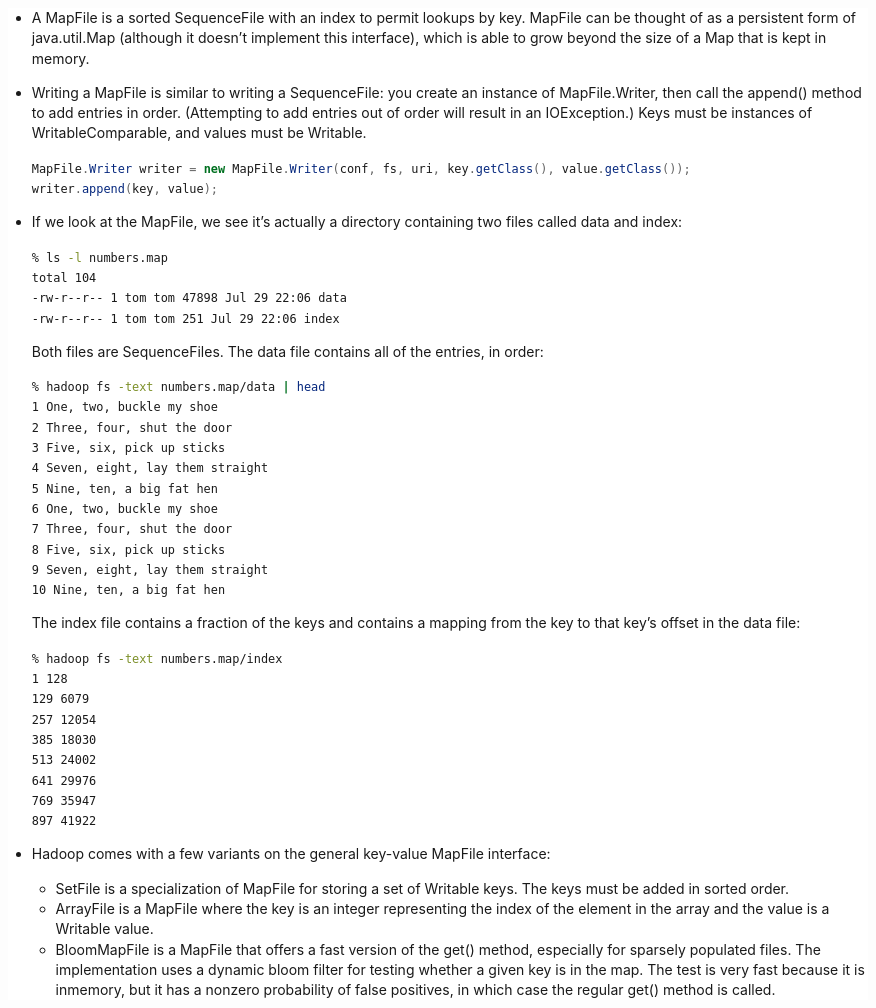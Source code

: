 - A MapFile is a sorted SequenceFile with an index to permit lookups by key. MapFile can be thought of as a persistent form of java.util.Map (although it doesn’t implement this interface), which is able to grow beyond the size of a Map that is kept in memory.

- Writing a MapFile is similar to writing a SequenceFile: you create an instance of MapFile.Writer, then call the append() method to add entries in order. (Attempting to add entries out of order will result in an IOException.) Keys must be instances of WritableComparable, and values must be Writable.
  ```java
  MapFile.Writer writer = new MapFile.Writer(conf, fs, uri, key.getClass(), value.getClass());
  writer.append(key, value);
  ```

- If we look at the MapFile, we see it’s actually a directory containing two files called data and index:
  ```bash
  % ls -l numbers.map
  total 104
  -rw-r--r-- 1 tom tom 47898 Jul 29 22:06 data
  -rw-r--r-- 1 tom tom 251 Jul 29 22:06 index
  ```
	Both files are SequenceFiles. The data file contains all of the entries, in order:
  ```bash
  % hadoop fs -text numbers.map/data | head
  1 One, two, buckle my shoe
  2 Three, four, shut the door
  3 Five, six, pick up sticks
  4 Seven, eight, lay them straight
  5 Nine, ten, a big fat hen
  6 One, two, buckle my shoe
  7 Three, four, shut the door
  8 Five, six, pick up sticks
  9 Seven, eight, lay them straight
  10 Nine, ten, a big fat hen
  ```
	The index file contains a fraction of the keys and contains a mapping from the key to that key’s offset in the data file:
  ```bash
  % hadoop fs -text numbers.map/index
  1 128
  129 6079
  257 12054
  385 18030
  513 24002
  641 29976
  769 35947
  897 41922
  ```

- Hadoop comes with a few variants on the general key-value MapFile interface:
	- SetFile is a specialization of MapFile for storing a set of Writable keys. The keys must be added in sorted order.
	- ArrayFile is a MapFile where the key is an integer representing the index of the element in the array and the value is a Writable value.
	- BloomMapFile is a MapFile that offers a fast version of the get() method, especially for sparsely populated files. The implementation uses a dynamic bloom filter for testing whether a given key is in the map. The test is very fast because it is inmemory, but it has a nonzero probability of false positives, in which case the regular get() method is called.
